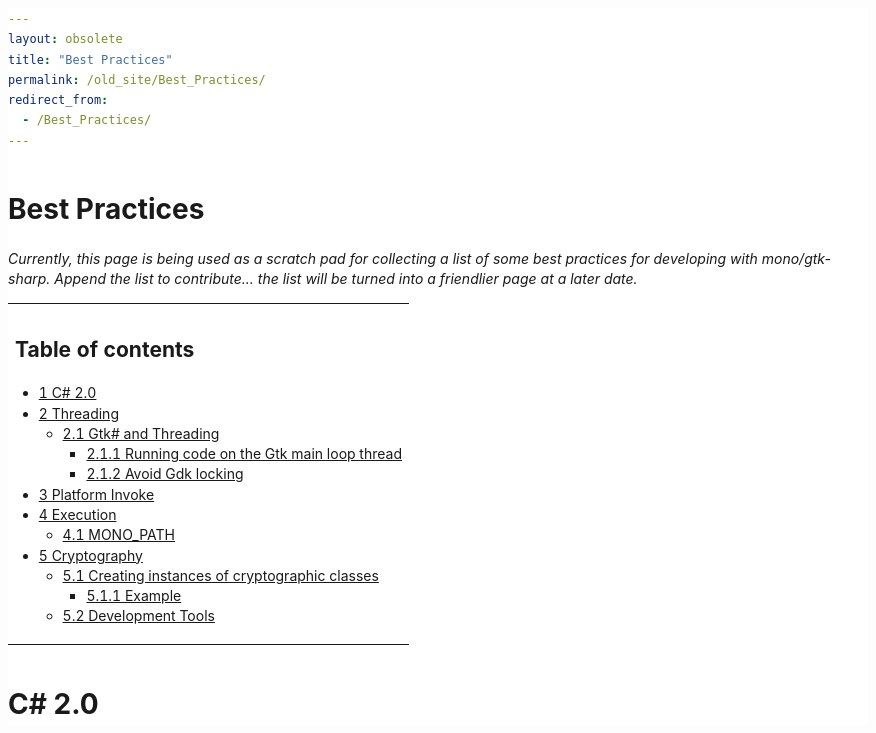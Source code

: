 ```yaml
---
layout: obsolete
title: "Best Practices"
permalink: /old_site/Best_Practices/
redirect_from:
  - /Best_Practices/
---
```


Best Practices
==============

*Currently, this page is being used as a scratch pad for collecting a list of some best practices for developing with mono/gtk-sharp. Append the list to contribute... the list will be turned into a friendlier page at a later date.*

<table>
<col width="100%" />
<tbody>
<tr class="odd">
<td align="left"><h2>Table of contents</h2>
<ul>
<li><a href="#C.23_2.0">1 C# 2.0</a></li>
<li><a href="#Threading">2 Threading</a>
<ul>
<li><a href="#Gtk.23_and_Threading">2.1 Gtk# and Threading</a>
<ul>
<li><a href="#Running_code_on_the_Gtk_main_loop_thread">2.1.1 Running code on the Gtk main loop thread</a></li>
<li><a href="#Avoid_Gdk_locking">2.1.2 Avoid Gdk locking</a></li>
</ul></li>
</ul></li>
<li><a href="#Platform_Invoke">3 Platform Invoke</a></li>
<li><a href="#Execution">4 Execution</a>
<ul>
<li><a href="#MONO_PATH">4.1 MONO_PATH</a></li>
</ul></li>
<li><a href="#Cryptography">5 Cryptography</a>
<ul>
<li><a href="#Creating_instances_of_cryptographic_classes">5.1 Creating instances of cryptographic classes</a>
<ul>
<li><a href="#Example">5.1.1 Example</a></li>
</ul></li>
<li><a href="#Development_Tools">5.2 Development Tools</a></li>
</ul></li>
</ul></td>
</tr>
</tbody>
</table>

C\# 2.0
=======
